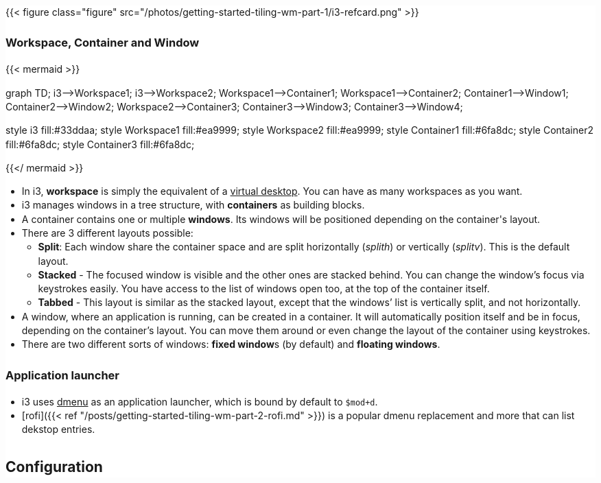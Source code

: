 {{< figure class="figure" src="/photos/getting-started-tiling-wm-part-1/i3-refcard.png" >}}

### Workspace, Container and Window

{{< mermaid >}}

graph TD;
i3-->Workspace1;
i3-->Workspace2;
Workspace1-->Container1;
Workspace1-->Container2;
Container1-->Window1;
Container2-->Window2;
Workspace2-->Container3;
Container3-->Window3;
Container3-->Window4;

style i3 fill:#33ddaa;
style Workspace1 fill:#ea9999;
style Workspace2 fill:#ea9999;
style Container1 fill:#6fa8dc;
style Container2 fill:#6fa8dc;
style Container3 fill:#6fa8dc;

{{</ mermaid >}}

- In i3, **workspace** is simply the equivalent of a [virtual desktop](https://en.wikipedia.org/wiki/Virtual_desktop). You can have as many workspaces as you want.
- i3 manages windows in a tree structure, with **containers** as building blocks.
- A container contains one or multiple **windows**. Its windows will be positioned depending on the container's layout.
- There are 3 different layouts possible:
  - **Split**: Each window share the container space and are split horizontally (_splith_) or vertically (_splitv_). This is the default layout.
  - **Stacked** - The focused window is visible and the other ones are stacked behind. You can change the window’s focus via keystrokes easily. You have access to the list of windows open too, at the top of the container itself.
  - **Tabbed** - This layout is similar as the stacked layout, except that the windows’ list is vertically split, and not horizontally.
- A window, where an application is running, can be created in a container. It will automatically position itself and be in focus, depending on the container’s layout. You can move them around or even change the layout of the container using keystrokes.
- There are two different sorts of windows: **fixed window**s (by default) and **floating windows**.

### Application launcher

- i3 uses [dmenu](https://wiki.archlinux.org/title/Dmenu) as an application launcher, which is bound by default to `$mod+d`.
- [rofi]({{< ref "/posts/getting-started-tiling-wm-part-2-rofi.md" >}}) is a popular dmenu replacement and more that can list dekstop entries.

## Configuration
